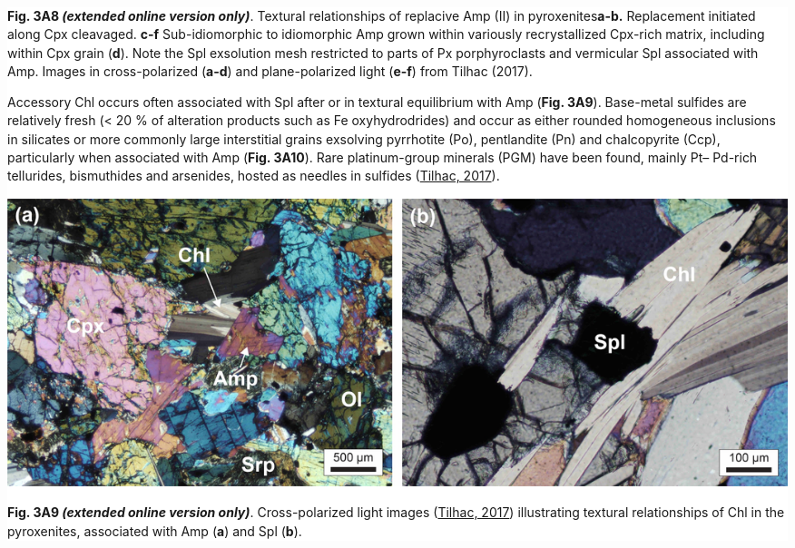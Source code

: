 **Fig. 3A8 _(extended online version only)_**. Textural relationships of replacive Amp (II) in pyroxenites**a-b.** Replacement initiated along Cpx cleavaged. **c-f** Sub-idiomorphic to idiomorphic Amp grown within variously recrystallized Cpx-rich matrix, including within Cpx grain (**d**). Note the Spl exsolution mesh restricted to parts of Px porphyroclasts and vermicular Spl associated with Amp. Images in cross-polarized (**a-d**) and plane-polarized light (**e-f**) from Tilhac (2017).

Accessory Chl occurs often associated with Spl after or in textural equilibrium with Amp (**Fig. 3A9**). Base-metal sulfides are relatively fresh (< 20 % of alteration products such as Fe oxyhydrodrides) and occur as either rounded homogeneous inclusions in silicates or more commonly large interstitial grains exsolving pyrrhotite (Po), pentlandite (Pn) and chalcopyrite (Ccp), particularly when associated with Amp (**Fig. 3A10**). Rare platinum-group minerals (PGM) have been found, mainly Pt– Pd-rich tellurides, bismuthides and arsenides, hosted as needles in sulfides ([Tilhac, 2017](https://doi.org/10.25949/22281616.v1)).

<img src="fieldguide_figures/chlorite.jpg"
style="max-width: 100%; max-height: 750px; height: auto;"/>

**Fig. 3A9 _(extended online version only)_**. Cross-polarized light images ([Tilhac, 2017](https://doi.org/10.25949/22281616.v1)) illustrating textural relationships of Chl in the pyroxenites, associated with Amp (**a**) and Spl (**b**).
